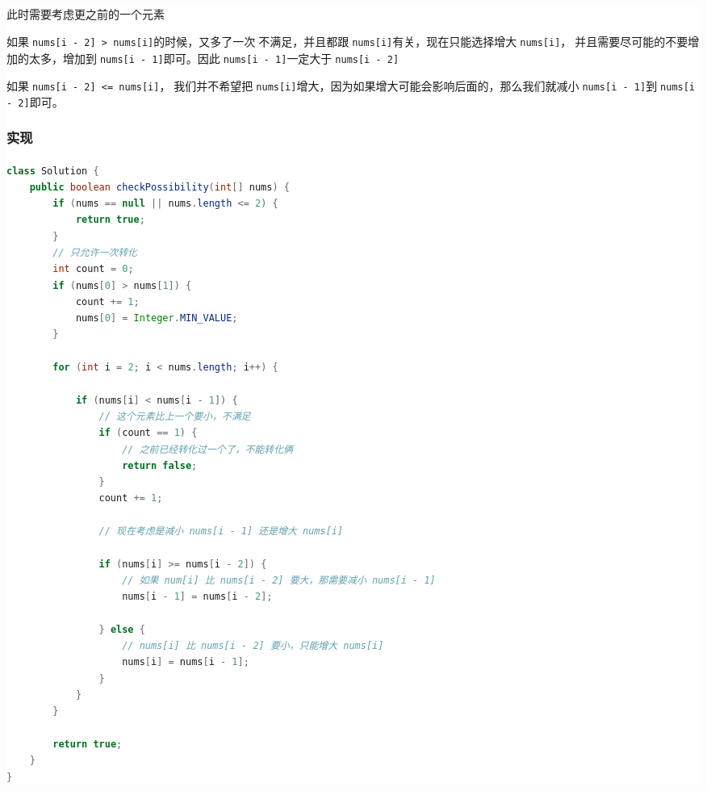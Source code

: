 此时需要考虑更之前的一个元素

如果 `nums[i - 2] > nums[i]`的时候，又多了一次 不满足，并且都跟 `nums[i]`有关，现在只能选择增大 `nums[i]`， 并且需要尽可能的不要增加的太多，增加到 `nums[i - 1]`即可。因此 `nums[i - 1]`一定大于 `nums[i - 2]`

如果 `nums[i - 2] <= nums[i]`， 我们并不希望把 `nums[i]`增大，因为如果增大可能会影响后面的，那么我们就减小 `nums[i - 1]`到 `nums[i - 2]`即可。

### 实现

```java
class Solution {
    public boolean checkPossibility(int[] nums) {
        if (nums == null || nums.length <= 2) {
            return true;
        }
        // 只允许一次转化
        int count = 0;
        if (nums[0] > nums[1]) {
            count += 1;
            nums[0] = Integer.MIN_VALUE;
        }

        for (int i = 2; i < nums.length; i++) {

            if (nums[i] < nums[i - 1]) {
                // 这个元素比上一个要小，不满足
                if (count == 1) {
                    // 之前已经转化过一个了，不能转化俩
                    return false;
                }
                count += 1;

                // 现在考虑是减小 nums[i - 1] 还是增大 nums[i]

                if (nums[i] >= nums[i - 2]) {
                    // 如果 num[i] 比 nums[i - 2] 要大，那需要减小 nums[i - 1]
                    nums[i - 1] = nums[i - 2];
                    
                } else {
                    // nums[i] 比 nums[i - 2] 要小，只能增大 nums[i]
                    nums[i] = nums[i - 1];
                }
            }
        }

        return true;
    }
}
```



